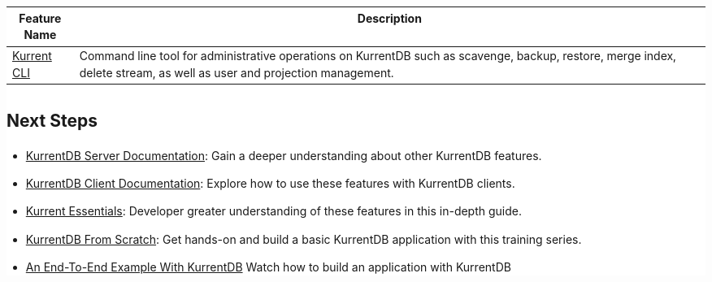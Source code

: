 | Feature Name                                 | Description                                                                                                                                                            |
|----------------------------------------------|------------------------------------------------------------------------------------------------------------------------------------------------------------------------|
| [Kurrent CLI](/commercial-tools/cli-tool.md) | Command line tool for administrative operations on KurrentDB such as scavenge, backup, restore, merge index, delete stream, as well as user and projection management. |

## Next Steps

- [KurrentDB Server Documentation](@server/quick-start/README.md): Gain a deeper understanding about other KurrentDB features. 

- [KurrentDB Client Documentation](/clients/appending-events.md#handling-concurrency): Explore how to use these features with KurrentDB clients.
  
- [Kurrent Essentials](https://academy.kurrent.io/essentials): Developer greater understanding of these features in this in-depth guide.

- [KurrentDB From Scratch](https://academy.kurrent.io/from-scratch): Get hands-on and build a basic KurrentDB application with this training series.

- [An End-To-End Example With KurrentDB](https://www.youtube.com/watch?v=vIUw-jKpKfQ) Watch how to build an application with KurrentDB